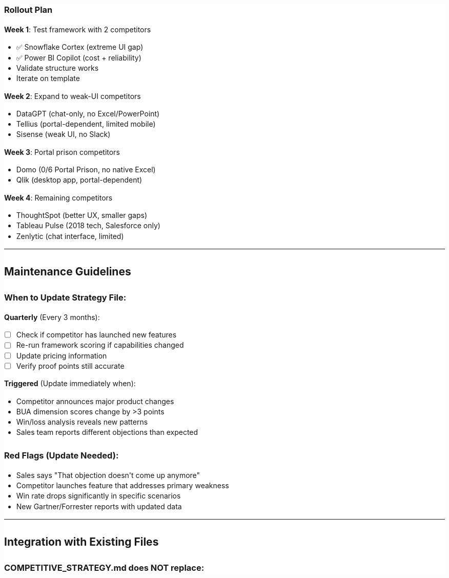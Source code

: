### Rollout Plan

**Week 1**: Test framework with 2 competitors
- ✅ Snowflake Cortex (extreme UI gap)
- ✅ Power BI Copilot (cost + reliability)
- Validate structure works
- Iterate on template

**Week 2**: Expand to weak-UI competitors
- DataGPT (chat-only, no Excel/PowerPoint)
- Tellius (portal-dependent, limited mobile)
- Sisense (weak UI, no Slack)

**Week 3**: Portal prison competitors
- Domo (0/6 Portal Prison, no native Excel)
- Qlik (desktop app, portal-dependent)

**Week 4**: Remaining competitors
- ThoughtSpot (better UX, smaller gaps)
- Tableau Pulse (2018 tech, Salesforce only)
- Zenlytic (chat interface, limited)

---

## Maintenance Guidelines

### When to Update Strategy File:

**Quarterly** (Every 3 months):
- [ ] Check if competitor has launched new features
- [ ] Re-run framework scoring if capabilities changed
- [ ] Update pricing information
- [ ] Verify proof points still accurate

**Triggered** (Update immediately when):
- Competitor announces major product changes
- BUA dimension scores change by >3 points
- Win/loss analysis reveals new patterns
- Sales team reports different objections than expected

### Red Flags (Update Needed):

- Sales says "That objection doesn't come up anymore"
- Competitor launches feature that addresses primary weakness
- Win rate drops significantly in specific scenarios
- New Gartner/Forrester reports with updated data

---

## Integration with Existing Files

### COMPETITIVE_STRATEGY.md does NOT replace:
